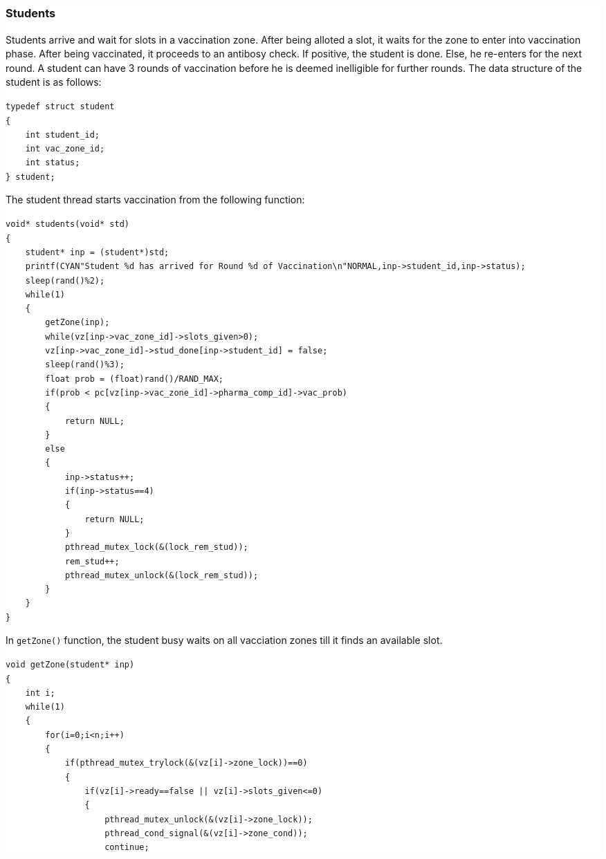 ### Students
Students arrive and wait for slots in a vaccination zone. After being alloted a slot, it waits for the zone to enter into vaccination phase. After being vaccinated, it proceeds to an antibosy check. If positive, the student is done. Else, he re-enters for the next round. A student can have 3 rounds of vaccination before he is deemed inelligible for further rounds.
The data structure of the student is as follows:
```
typedef struct student
{
    int student_id;
    int vac_zone_id;
    int status;
} student;
```
The student thread starts vaccination from the following function:
```
void* students(void* std)
{
    student* inp = (student*)std;
    printf(CYAN"Student %d has arrived for Round %d of Vaccination\n"NORMAL,inp->student_id,inp->status);
    sleep(rand()%2);
    while(1)
    {
        getZone(inp);
        while(vz[inp->vac_zone_id]->slots_given>0);
        vz[inp->vac_zone_id]->stud_done[inp->student_id] = false;
        sleep(rand()%3);
        float prob = (float)rand()/RAND_MAX;
        if(prob < pc[vz[inp->vac_zone_id]->pharma_comp_id]->vac_prob)
        {
            return NULL;
        }
        else
        {
            inp->status++;
            if(inp->status==4)
            {
                return NULL;
            }
            pthread_mutex_lock(&(lock_rem_stud));
            rem_stud++;
            pthread_mutex_unlock(&(lock_rem_stud));
        }
    }
}
```
In `getZone()` function, the student busy waits on all vacciation zones till it finds an available slot.
```
void getZone(student* inp)
{
    int i;
    while(1)
    {
        for(i=0;i<n;i++)
        {
            if(pthread_mutex_trylock(&(vz[i]->zone_lock))==0)
            {
                if(vz[i]->ready==false || vz[i]->slots_given<=0)
                {
                    pthread_mutex_unlock(&(vz[i]->zone_lock));
                    pthread_cond_signal(&(vz[i]->zone_cond));
                    continue;
```